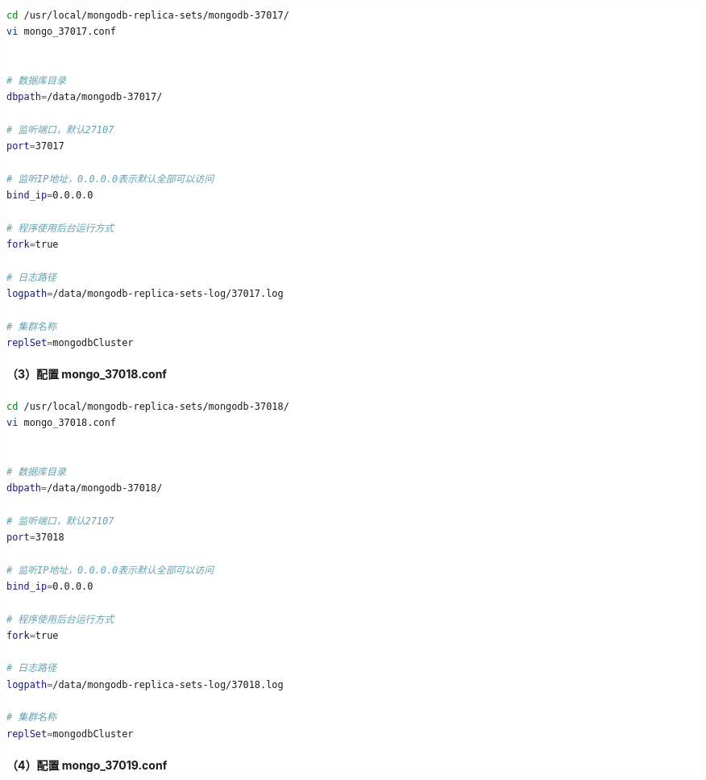 ```bash
cd /usr/local/mongodb-replica-sets/mongodb-37017/
vi mongo_37017.conf


# 数据库目录
dbpath=/data/mongodb-37017/

# 监听端口，默认27107
port=37017

# 监听IP地址，0.0.0.0表示默认全部可以访问
bind_ip=0.0.0.0

# 程序使用后台运行方式
fork=true

# 日志路径
logpath=/data/mongodb-replica-sets-log/37017.log

# 集群名称
replSet=mongodbCluster
```



#### （3）配置 mongo_37018.conf

```bash
cd /usr/local/mongodb-replica-sets/mongodb-37018/
vi mongo_37018.conf


# 数据库目录
dbpath=/data/mongodb-37018/

# 监听端口，默认27107
port=37018

# 监听IP地址，0.0.0.0表示默认全部可以访问
bind_ip=0.0.0.0

# 程序使用后台运行方式
fork=true

# 日志路径
logpath=/data/mongodb-replica-sets-log/37018.log

# 集群名称
replSet=mongodbCluster
```



#### （4）配置 mongo_37019.conf
